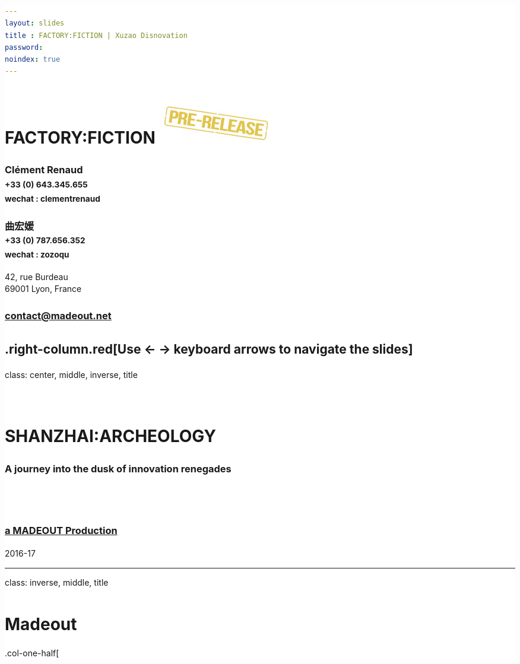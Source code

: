 ```yaml
---
layout: slides
title : FACTORY:FICTION | Xuzao Disnovation
password:
noindex: true
---
```


<div markdown="0">

# FACTORY:FICTION ![Confidential](/uploads/pre-release.jpg)

### Clément Renaud <br> <small>+33 (0) 643.345.655 <br> wechat : clementrenaud</small>

### 曲宏媛<br> <small> +33 (0) 787.656.352 <br> wechat : zozoqu </small>

42, rue Burdeau   
69001 Lyon, France

### [contact@madeout.net](mailto:contact@madeout.net)

.right-column.red[Use &larr; &rarr; keyboard arrows to navigate the slides]
---
class: center, middle, inverse, title

<br>

# SHANZHAI:ARCHEOLOGY
### A journey into the dusk of innovation renegades

<br>
<br>

### [a MADEOUT Production](http://madeout.net)

2016-17


---
class: inverse, middle, title


# Madeout
.col-one-half[
